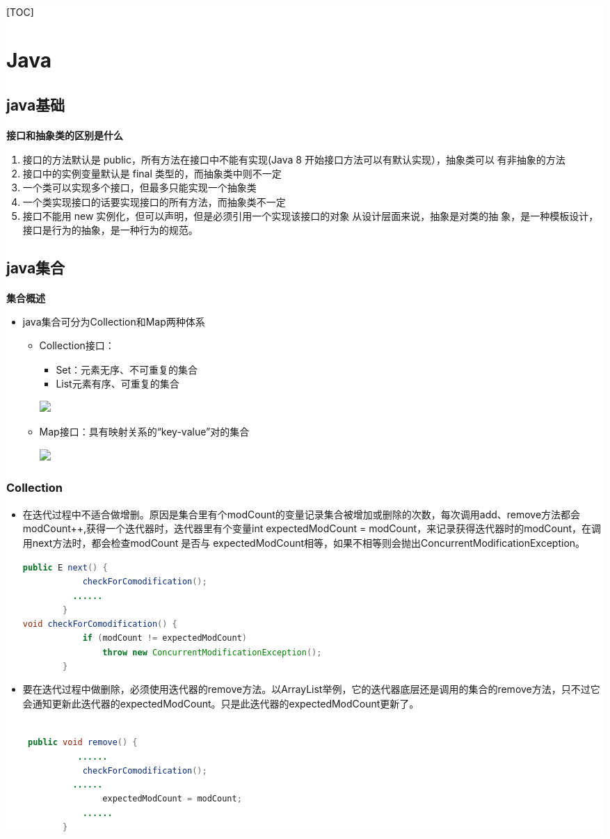 [TOC]

# Java

## java基础

 **接口和抽象类的区别是什么** 

1. 接口的方法默认是 public，所有方法在接口中不能有实现(Java 8 开始接口方法可以有默认实现），抽象类可以 有非抽象的方法 
2. 接口中的实例变量默认是 final 类型的，而抽象类中则不一定 
3. 一个类可以实现多个接口，但最多只能实现一个抽象类 
4. 一个类实现接口的话要实现接口的所有方法，而抽象类不一定 
5. 接口不能用 new 实例化，但可以声明，但是必须引用一个实现该接口的对象 从设计层面来说，抽象是对类的抽 象，是一种模板设计，接口是行为的抽象，是一种行为的规范。  



## java集合

**集合概述** 

- java集合可分为Collection和Map两种体系

  - Collection接口：

    - Set：元素无序、不可重复的集合
    - List元素有序、可重复的集合

    ![](img/Collection接口继承树.jpg)

  - Map接口：具有映射关系的“key-value”对的集合

    ![](img/Map接口继承树.png)

### Collection

- 在迭代过程中不适合做增删。原因是集合里有个modCount的变量记录集合被增加或删除的次数，每次调用add、remove方法都会modCount++,获得一个迭代器时，迭代器里有个变量int expectedModCount = modCount，来记录获得迭代器时的modCount，在调用next方法时，都会检查modCount 是否与 expectedModCount相等，如果不相等则会抛出ConcurrentModificationException。

  ```java
  public E next() {
              checkForComodification();
            ......
          }
  void checkForComodification() {
              if (modCount != expectedModCount)
                  throw new ConcurrentModificationException();
          }
  ```

- 要在迭代过程中做删除，必须使用迭代器的remove方法。以ArrayList举例，它的迭代器底层还是调用的集合的remove方法，只不过它会通知更新此迭代器的expectedModCount。只是此迭代器的expectedModCount更新了。

  ```java
  
   public void remove() {
             ......
              checkForComodification();
  			......
                  expectedModCount = modCount;
              ......
          }
  ```

